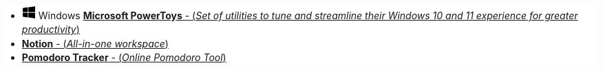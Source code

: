 - <img src="assets/images/windows.svg" width="20" height="20"> Windows [**Microsoft PowerToys** - (*Set of utilities to tune and streamline their Windows 10 and 11 experience for greater productivity*)](https://apps.microsoft.com/store/detail/microsoft-powertoys/XP89DCGQ3K6VLD)
- [**Notion** - (*All-in-one workspace*)](https://www.notion.so/)
- [**Pomodoro Tracker** - (*Online Pomodoro Tool*)](https://pomodoro-tracker.com/)
